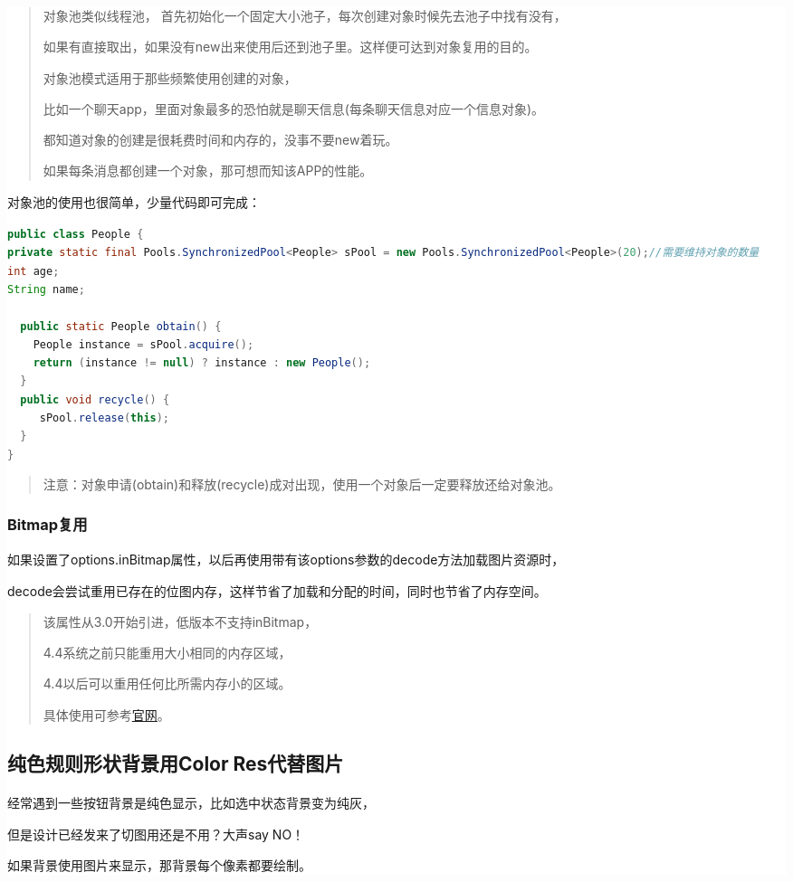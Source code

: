 > 对象池类似线程池， 首先初始化一个固定大小池子，每次创建对象时候先去池子中找有没有，
>
> 如果有直接取出，如果没有new出来使用后还到池子里。这样便可达到对象复用的目的。
>
> 对象池模式适用于那些频繁使用创建的对象，
>
> 比如一个聊天app，里面对象最多的恐怕就是聊天信息(每条聊天信息对应一个信息对象)。
>
> 都知道对象的创建是很耗费时间和内存的，没事不要new着玩。
>
> 如果每条消息都创建一个对象，那可想而知该APP的性能。

对象池的使用也很简单，少量代码即可完成：


```Java
public class People {
private static final Pools.SynchronizedPool<People> sPool = new Pools.SynchronizedPool<People>(20);//需要维持对象的数量
int age;
String name;
  
  public static People obtain() {
    People instance = sPool.acquire();
    return (instance != null) ? instance : new People();
  }
  public void recycle() {
     sPool.release(this);
  }
}
```

> 注意：对象申请(obtain)和释放(recycle)成对出现，使用一个对象后一定要释放还给对象池。

### Bitmap复用

如果设置了options.inBitmap属性，以后再使用带有该options参数的decode方法加载图片资源时，

decode会尝试重用已存在的位图内存，这样节省了加载和分配的时间，同时也节省了内存空间。

> 该属性从3.0开始引进，低版本不支持inBitmap，
>
> 4.4系统之前只能重用大小相同的内存区域，
>
> 4.4以后可以重用任何比所需内存小的区域。
>
> 具体使用可参考[官网](https://developer.android.com/topic/performance/graphics/manage-memory.html)。

## 纯色规则形状背景用Color Res代替图片

经常遇到一些按钮背景是纯色显示，比如选中状态背景变为纯灰，

但是设计已经发来了切图用还是不用？大声say NO！

如果背景使用图片来显示，那背景每个像素都要绘制。
